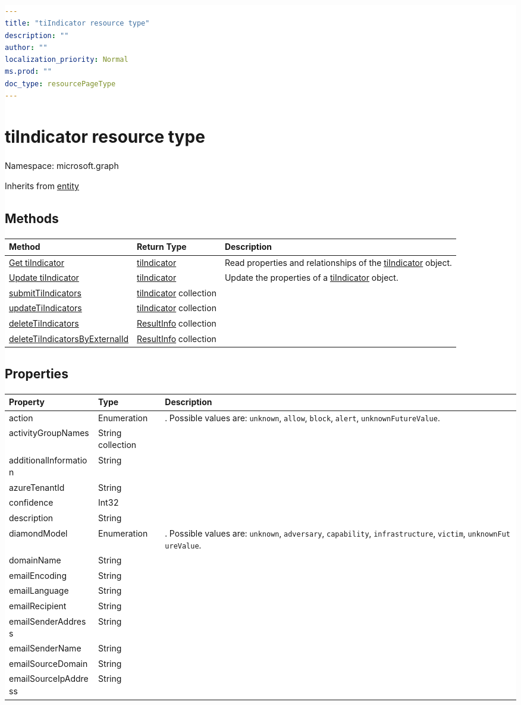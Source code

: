 ```yaml
---
title: "tiIndicator resource type"
description: ""
author: ""
localization_priority: Normal
ms.prod: ""
doc_type: resourcePageType
---
```


# tiIndicator resource type


Namespace: microsoft.graph




Inherits from [entity](../resources/entity.md)

## Methods
|Method|Return Type|Description|
|:---|:---|:---|
|[Get tiIndicator](../api/tiindicator-get.md)|[tiIndicator](../resources/tiindicator.md)|Read properties and relationships of the [tiIndicator](../resources/tiindicator.md) object.|
|[Update tiIndicator](../api/tiindicator-update.md)|[tiIndicator](../resources/tiindicator.md)|Update the properties of a [tiIndicator](../resources/tiindicator.md) object.|
|[submitTiIndicators](../api/tiindicator-submittiindicators.md)|[tiIndicator](../resources/tiindicator.md) collection||
|[updateTiIndicators](../api/tiindicator-updatetiindicators.md)|[tiIndicator](../resources/tiindicator.md) collection||
|[deleteTiIndicators](../api/tiindicator-deletetiindicators.md)|[ResultInfo](../resources/resultinfo.md) collection||
|[deleteTiIndicatorsByExternalId](../api/tiindicator-deletetiindicatorsbyexternalid.md)|[ResultInfo](../resources/resultinfo.md) collection||

## Properties
|Property|Type|Description|
|:---|:---|:---|
|action|Enumeration|. Possible values are: `unknown`, `allow`, `block`, `alert`, `unknownFutureValue`.|
|activityGroupNames|String collection||
|additionalInformation|String||
|azureTenantId|String||
|confidence|Int32||
|description|String||
|diamondModel|Enumeration|. Possible values are: `unknown`, `adversary`, `capability`, `infrastructure`, `victim`, `unknownFutureValue`.|
|domainName|String||
|emailEncoding|String||
|emailLanguage|String||
|emailRecipient|String||
|emailSenderAddress|String||
|emailSenderName|String||
|emailSourceDomain|String||
|emailSourceIpAddress|String||